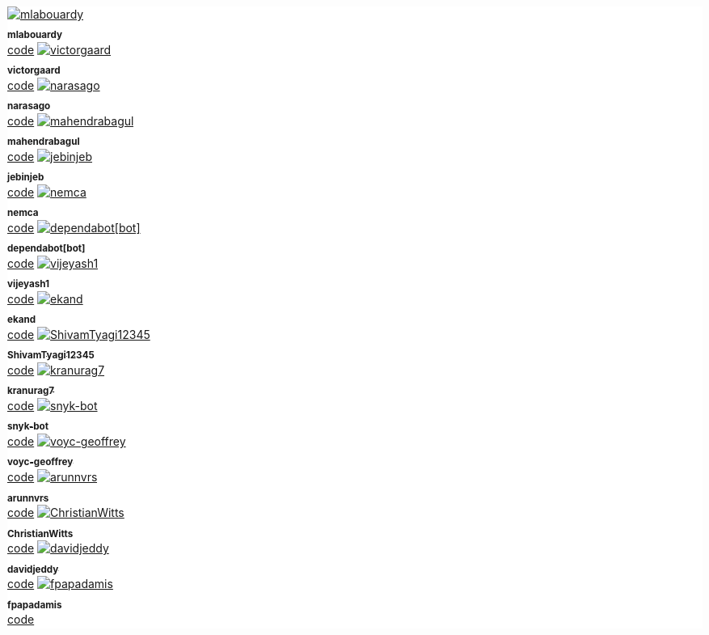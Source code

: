 <td align="center" valign="top" width="14.285714285714286%"><a href="https://github.com/mlabouardy"><img src="https://avatars.githubusercontent.com/u/10320205?v=4" width="100px;" alt="mlabouardy" /><br /><sub><b>mlabouardy</b></sub></a><br /><a href="https://github.com/tailwarden/komiser/commits?author=mlabouardy" title="Code">code</a> </td><td align="center" valign="top" width="14.285714285714286%"><a href="https://github.com/victorgaard"><img src="https://avatars.githubusercontent.com/u/13384559?v=4" width="100px;" alt="victorgaard" /><br /><sub><b>victorgaard</b></sub></a><br /><a href="https://github.com/tailwarden/komiser/commits?author=victorgaard" title="Code">code</a> </td><td align="center" valign="top" width="14.285714285714286%"><a href="https://github.com/narasago"><img src="https://avatars.githubusercontent.com/u/36790706?v=4" width="100px;" alt="narasago" /><br /><sub><b>narasago</b></sub></a><br /><a href="https://github.com/tailwarden/komiser/commits?author=narasago" title="Code">code</a> </td><td align="center" valign="top" width="14.285714285714286%"><a href="https://github.com/mahendrabagul"><img src="https://avatars.githubusercontent.com/u/6149190?v=4" width="100px;" alt="mahendrabagul" /><br /><sub><b>mahendrabagul</b></sub></a><br /><a href="https://github.com/tailwarden/komiser/commits?author=mahendrabagul" title="Code">code</a> </td><td align="center" valign="top" width="14.285714285714286%"><a href="https://github.com/jebinjeb"><img src="https://avatars.githubusercontent.com/u/33154308?v=4" width="100px;" alt="jebinjeb" /><br /><sub><b>jebinjeb</b></sub></a><br /><a href="https://github.com/tailwarden/komiser/commits?author=jebinjeb" title="Code">code</a> </td><td align="center" valign="top" width="14.285714285714286%"><a href="https://github.com/nemca"><img src="https://avatars.githubusercontent.com/u/10352850?v=4" width="100px;" alt="nemca" /><br /><sub><b>nemca</b></sub></a><br /><a href="https://github.com/tailwarden/komiser/commits?author=nemca" title="Code">code</a> </td><td align="center" valign="top" width="14.285714285714286%"><a href="https://github.com/apps/dependabot"><img src="https://avatars.githubusercontent.com/in/29110?v=4" width="100px;" alt="dependabot[bot]" /><br /><sub><b>dependabot[bot]</b></sub></a><br /><a href="https://github.com/tailwarden/komiser/commits?author=dependabot[bot]" title="Code">code</a> </td></tr><tr><td align="center" valign="top" width="14.285714285714286%"><a href="https://github.com/vijeyash1"><img src="https://avatars.githubusercontent.com/u/91282703?v=4" width="100px;" alt="vijeyash1" /><br /><sub><b>vijeyash1</b></sub></a><br /><a href="https://github.com/tailwarden/komiser/commits?author=vijeyash1" title="Code">code</a> </td><td align="center" valign="top" width="14.285714285714286%"><a href="https://github.com/ekand"><img src="https://avatars.githubusercontent.com/u/52926724?v=4" width="100px;" alt="ekand" /><br /><sub><b>ekand</b></sub></a><br /><a href="https://github.com/tailwarden/komiser/commits?author=ekand" title="Code">code</a> </td><td align="center" valign="top" width="14.285714285714286%"><a href="https://github.com/ShivamTyagi12345"><img src="https://avatars.githubusercontent.com/u/60812924?v=4" width="100px;" alt="ShivamTyagi12345" /><br /><sub><b>ShivamTyagi12345</b></sub></a><br /><a href="https://github.com/tailwarden/komiser/commits?author=ShivamTyagi12345" title="Code">code</a> </td><td align="center" valign="top" width="14.285714285714286%"><a href="https://github.com/kranurag7"><img src="https://avatars.githubusercontent.com/u/81210977?v=4" width="100px;" alt="kranurag7" /><br /><sub><b>kranurag7</b></sub></a><br /><a href="https://github.com/tailwarden/komiser/commits?author=kranurag7" title="Code">code</a> </td><td align="center" valign="top" width="14.285714285714286%"><a href="https://github.com/snyk-bot"><img src="https://avatars.githubusercontent.com/u/19733683?v=4" width="100px;" alt="snyk-bot" /><br /><sub><b>snyk-bot</b></sub></a><br /><a href="https://github.com/tailwarden/komiser/commits?author=snyk-bot" title="Code">code</a> </td><td align="center" valign="top" width="14.285714285714286%"><a href="https://github.com/voyc-geoffrey"><img src="https://avatars.githubusercontent.com/u/108534125?v=4" width="100px;" alt="voyc-geoffrey" /><br /><sub><b>voyc-geoffrey</b></sub></a><br /><a href="https://github.com/tailwarden/komiser/commits?author=voyc-geoffrey" title="Code">code</a> </td><td align="center" valign="top" width="14.285714285714286%"><a href="https://github.com/arunnvrs"><img src="https://avatars.githubusercontent.com/u/68091787?v=4" width="100px;" alt="arunnvrs" /><br /><sub><b>arunnvrs</b></sub></a><br /><a href="https://github.com/tailwarden/komiser/commits?author=arunnvrs" title="Code">code</a> </td></tr><tr><td align="center" valign="top" width="14.285714285714286%"><a href="https://github.com/ChristianWitts"><img src="https://avatars.githubusercontent.com/u/156934?v=4" width="100px;" alt="ChristianWitts" /><br /><sub><b>ChristianWitts</b></sub></a><br /><a href="https://github.com/tailwarden/komiser/commits?author=ChristianWitts" title="Code">code</a> </td><td align="center" valign="top" width="14.285714285714286%"><a href="https://github.com/davidjeddy"><img src="https://avatars.githubusercontent.com/u/6232455?v=4" width="100px;" alt="davidjeddy" /><br /><sub><b>davidjeddy</b></sub></a><br /><a href="https://github.com/tailwarden/komiser/commits?author=davidjeddy" title="Code">code</a> </td><td align="center" valign="top" width="14.285714285714286%"><a href="https://github.com/fpapadamis"><img src="https://avatars.githubusercontent.com/u/38500451?v=4" width="100px;" alt="fpapadamis" /><br /><sub><b>fpapadamis</b></sub></a><br /><a href="https://github.com/tailwarden/komiser/commits?author=fpapadamis" title="Code">code</a>